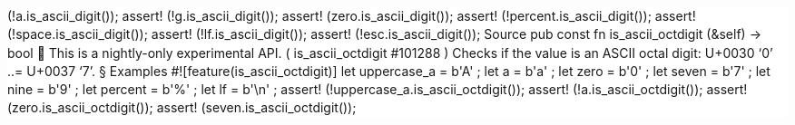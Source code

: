 (!a.is_ascii_digit());
assert!
(!g.is_ascii_digit());
assert!
(zero.is_ascii_digit());
assert!
(!percent.is_ascii_digit());
assert!
(!space.is_ascii_digit());
assert!
(!lf.is_ascii_digit());
assert!
(!esc.is_ascii_digit());
Source
pub const fn
is_ascii_octdigit
(&self) ->
bool
🔬
This is a nightly-only experimental API. (
is_ascii_octdigit
#101288
)
Checks if the value is an ASCII octal digit:
U+0030 ‘0’ ..= U+0037 ‘7’.
§
Examples
#![feature(is_ascii_octdigit)]
let
uppercase_a =
b'A'
;
let
a =
b'a'
;
let
zero =
b'0'
;
let
seven =
b'7'
;
let
nine =
b'9'
;
let
percent =
b'%'
;
let
lf =
b'\n'
;
assert!
(!uppercase_a.is_ascii_octdigit());
assert!
(!a.is_ascii_octdigit());
assert!
(zero.is_ascii_octdigit());
assert!
(seven.is_ascii_octdigit());